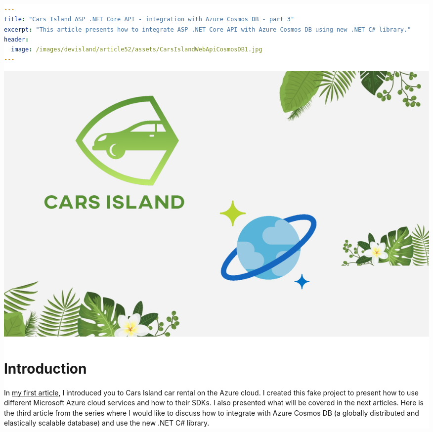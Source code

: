 ```yaml
---
title: "Cars Island ASP .NET Core API - integration with Azure Cosmos DB - part 3"
excerpt: "This article presents how to integrate ASP .NET Core API with Azure Cosmos DB using new .NET C# library."
header:
  image: /images/devisland/article52/assets/CarsIslandWebApiCosmosDB1.jpg
---
```


<p align="center">
<img src="/images/devisland/article52/assets/CarsIslandWebApiCosmosDB1.jpg?raw=true" alt="Cars Island ASP .NET Core API - integration with Azure Cosmos DB - part 3"/>
</p>


# Introduction

In [my first article](https://daniel-krzyczkowski.github.io/Cars-Island-Car-Rental-On-Azure-Cloud/), I introduced you to Cars Island car rental on the Azure cloud. I created this fake project to present how to use different Microsoft Azure cloud services and how to their SDKs. I also presented what will be covered in the next articles. Here is the third article from the series where I would like to discuss how to integrate with Azure Cosmos DB (a globally distributed and elastically scalable database) and use the new .NET C# library.
